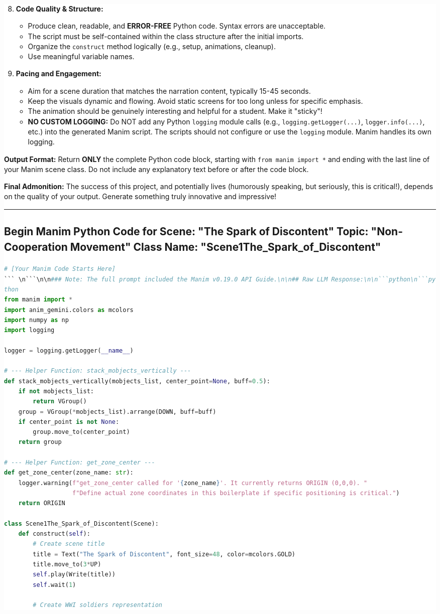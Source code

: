 8.  **Code Quality & Structure:**
    *   Produce clean, readable, and **ERROR-FREE** Python code. Syntax errors are unacceptable.
    *   The script must be self-contained within the class structure after the initial imports.
    *   Organize the `construct` method logically (e.g., setup, animations, cleanup).
    *   Use meaningful variable names.

9.  **Pacing and Engagement:**
    *   Aim for a scene duration that matches the narration content, typically 15-45 seconds.
    *   Keep the visuals dynamic and flowing. Avoid static screens for too long unless for specific emphasis.
    *   The animation should be genuinely interesting and helpful for a student. Make it "sticky"!
    *   **NO CUSTOM LOGGING:** Do NOT add any Python `logging` module calls (e.g., `logging.getLogger(...)`, `logger.info(...)`, etc.) into the generated Manim script. The scripts should not configure or use the `logging` module. Manim handles its own logging.

**Output Format:**
Return **ONLY** the complete Python code block, starting with `from manim import *` and ending with the last line of your Manim scene class. Do not include any explanatory text before or after the code block.

**Final Admonition:** The success of this project, and potentially lives (humorously speaking, but seriously, this is critical!), depends on the quality of your output. Generate something truly innovative and impressive!

---
Begin Manim Python Code for Scene: "The Spark of Discontent"
Topic: "Non-Cooperation Movement"
Class Name: "Scene1The_Spark_of_Discontent"
---
```python
# [Your Manim Code Starts Here]
``` \n```\n\n### Note: The full prompt included the Manim v0.19.0 API Guide.\n\n## Raw LLM Response:\n\n```python\n```python
from manim import *
import anim_gemini.colors as mcolors
import numpy as np
import logging

logger = logging.getLogger(__name__)

# --- Helper Function: stack_mobjects_vertically ---
def stack_mobjects_vertically(mobjects_list, center_point=None, buff=0.5):
    if not mobjects_list:
        return VGroup()
    group = VGroup(*mobjects_list).arrange(DOWN, buff=buff)
    if center_point is not None:
        group.move_to(center_point)
    return group

# --- Helper Function: get_zone_center ---
def get_zone_center(zone_name: str):
    logger.warning(f"get_zone_center called for '{zone_name}'. It currently returns ORIGIN (0,0,0). "
                   f"Define actual zone coordinates in this boilerplate if specific positioning is critical.")
    return ORIGIN

class Scene1The_Spark_of_Discontent(Scene):
    def construct(self):
        # Create scene title
        title = Text("The Spark of Discontent", font_size=48, color=mcolors.GOLD)
        title.move_to(3*UP)
        self.play(Write(title))
        self.wait(1)
        
        # Create WWI soldiers representation
```